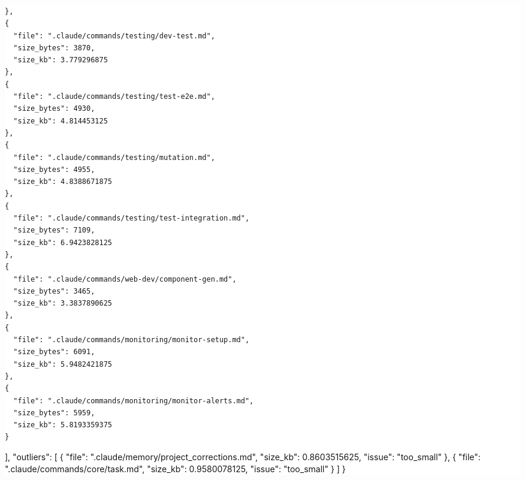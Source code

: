     },
    {
      "file": ".claude/commands/testing/dev-test.md",
      "size_bytes": 3870,
      "size_kb": 3.779296875
    },
    {
      "file": ".claude/commands/testing/test-e2e.md",
      "size_bytes": 4930,
      "size_kb": 4.814453125
    },
    {
      "file": ".claude/commands/testing/mutation.md",
      "size_bytes": 4955,
      "size_kb": 4.8388671875
    },
    {
      "file": ".claude/commands/testing/test-integration.md",
      "size_bytes": 7109,
      "size_kb": 6.9423828125
    },
    {
      "file": ".claude/commands/web-dev/component-gen.md",
      "size_bytes": 3465,
      "size_kb": 3.3837890625
    },
    {
      "file": ".claude/commands/monitoring/monitor-setup.md",
      "size_bytes": 6091,
      "size_kb": 5.9482421875
    },
    {
      "file": ".claude/commands/monitoring/monitor-alerts.md",
      "size_bytes": 5959,
      "size_kb": 5.8193359375
    }
  ],
  "outliers": [
    {
      "file": ".claude/memory/project_corrections.md",
      "size_kb": 0.8603515625,
      "issue": "too_small"
    },
    {
      "file": ".claude/commands/core/task.md",
      "size_kb": 0.9580078125,
      "issue": "too_small"
    }
  ]
}
